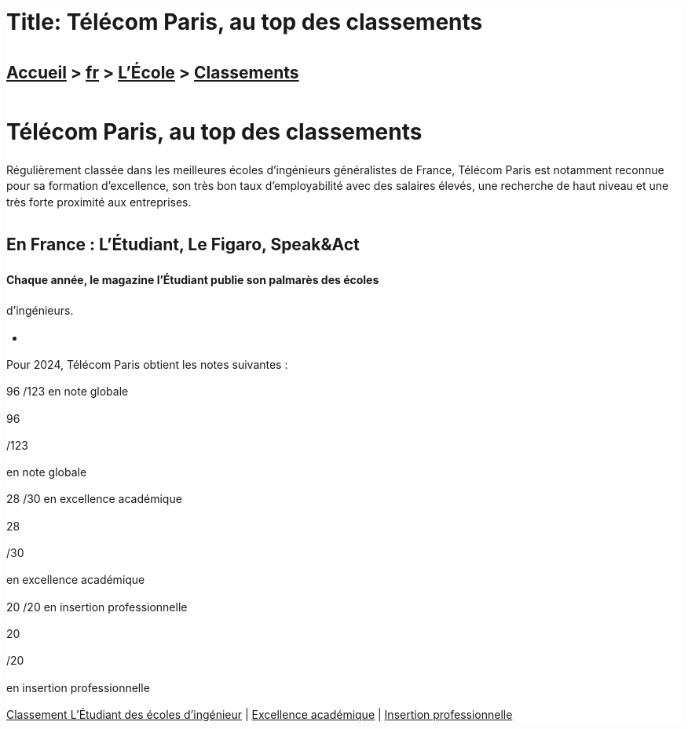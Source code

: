 # Title: Télécom Paris, au top des classements

## [Accueil](https://www.telecom-paris.fr "https://www.telecom-paris.fr") > [fr](https://www.telecom-paris.fr/fr "fr") > [L’École](https://www.telecom-paris.fr/fr/ecole "L’École") > [Classements](https://www.telecom-paris.fr/fr/ecole/classement)

[](https://www.telecom-paris.fr/fr/accueil)

# Télécom Paris, au top des classements

Régulièrement classée dans les meilleures écoles d’ingénieurs généralistes de
France, Télécom Paris est notamment reconnue pour sa formation d’excellence,
son très bon taux d’employabilité avec des salaires élevés, une recherche de
haut niveau et une très forte proximité aux entreprises.

## En France : L’Étudiant, Le Figaro, Speak&Act

#### Chaque année, le magazine l’Étudiant publie son palmarès des écoles
d’ingénieurs.

  * 

Pour 2024, Télécom Paris obtient les notes suivantes :

96 /123 en note globale

96

/123

en note globale

28 /30 en excellence académique

28

/30

en excellence académique

20 /20 en insertion professionnelle

20

/20

en insertion professionnelle

[Classement L’Étudiant des écoles d’ingénieur](https://www.letudiant.fr/classements/classement-des-ecoles-d-ingenieurs.html) | [Excellence académique](https://www.letudiant.fr/classements/classement-des-ecoles-d-ingenieurs/excellence-academique.html) | [Insertion professionnelle](https://www.letudiant.fr/classements/classement-des-ecoles-d-ingenieurs/insertion-professionnelle.html)
